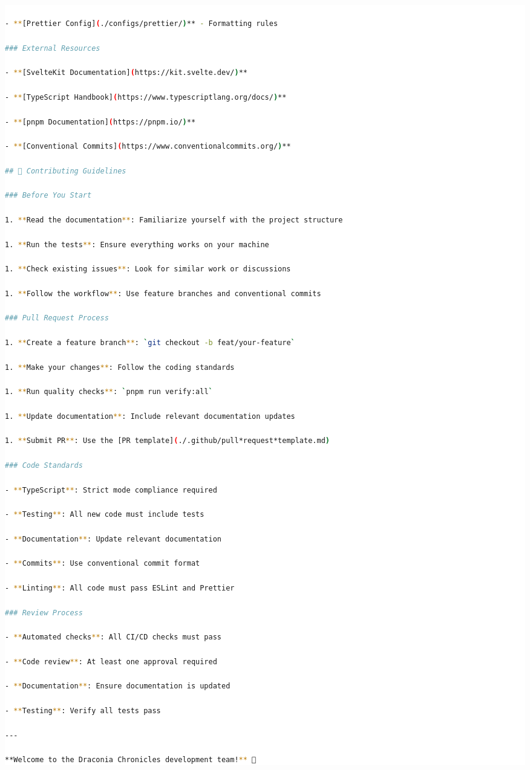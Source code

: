 ````bash

- **[Prettier Config](./configs/prettier/)** - Formatting rules

### External Resources

- **[SvelteKit Documentation](https://kit.svelte.dev/)**

- **[TypeScript Handbook](https://www.typescriptlang.org/docs/)**

- **[pnpm Documentation](https://pnpm.io/)**

- **[Conventional Commits](https://www.conventionalcommits.org/)**

## 🤝 Contributing Guidelines

### Before You Start

1. **Read the documentation**: Familiarize yourself with the project structure

1. **Run the tests**: Ensure everything works on your machine

1. **Check existing issues**: Look for similar work or discussions

1. **Follow the workflow**: Use feature branches and conventional commits

### Pull Request Process

1. **Create a feature branch**: `git checkout -b feat/your-feature`

1. **Make your changes**: Follow the coding standards

1. **Run quality checks**: `pnpm run verify:all`

1. **Update documentation**: Include relevant documentation updates

1. **Submit PR**: Use the [PR template](./.github/pull*request*template.md)

### Code Standards

- **TypeScript**: Strict mode compliance required

- **Testing**: All new code must include tests

- **Documentation**: Update relevant documentation

- **Commits**: Use conventional commit format

- **Linting**: All code must pass ESLint and Prettier

### Review Process

- **Automated checks**: All CI/CD checks must pass

- **Code review**: At least one approval required

- **Documentation**: Ensure documentation is updated

- **Testing**: Verify all tests pass

---

**Welcome to the Draconia Chronicles development team!** 🐉

````